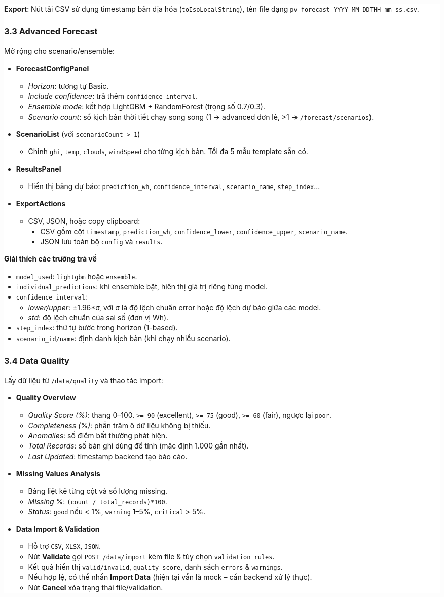 **Export**: Nút tải CSV sử dụng timestamp bản địa hóa (`toIsoLocalString`), tên file dạng `pv-forecast-YYYY-MM-DDTHH-mm-ss.csv`.

### 3.3 Advanced Forecast

Mở rộng cho scenario/ensemble:

- **ForecastConfigPanel**  
  - *Horizon*: tương tự Basic.  
  - *Include confidence*: trả thêm `confidence_interval`.  
  - *Ensemble mode*: kết hợp LightGBM + RandomForest (trọng số 0.7/0.3).  
  - *Scenario count*: số kịch bản thời tiết chạy song song (1 → advanced đơn lẻ, >1 → `/forecast/scenarios`).

- **ScenarioList** (với `scenarioCount > 1`)  
  - Chỉnh `ghi`, `temp`, `clouds`, `windSpeed` cho từng kịch bản. Tối đa 5 mẫu template sẵn có.

- **ResultsPanel**  
  - Hiển thị bảng dự báo: `prediction_wh`, `confidence_interval`, `scenario_name`, `step_index`...

- **ExportActions**  
  - CSV, JSON, hoặc copy clipboard:
    - CSV gồm cột `timestamp`, `prediction_wh`, `confidence_lower`, `confidence_upper`, `scenario_name`.
    - JSON lưu toàn bộ `config` và `results`.

**Giải thích các trường trả về**
- `model_used`: `lightgbm` hoặc `ensemble`.  
- `individual_predictions`: khi ensemble bật, hiển thị giá trị riêng từng model.  
- `confidence_interval`:  
  - *lower/upper*: ±1.96*σ, với σ là độ lệch chuẩn error hoặc độ lệch dự báo giữa các model.  
  - *std*: độ lệch chuẩn của sai số (đơn vị Wh).  
- `step_index`: thứ tự bước trong horizon (1-based).  
- `scenario_id/name`: định danh kịch bản (khi chạy nhiều scenario).

### 3.4 Data Quality

Lấy dữ liệu từ `/data/quality` và thao tác import:

- **Quality Overview**  
  - *Quality Score (%)*: thang 0–100. `>= 90` (excellent), `>= 75` (good), `>= 60` (fair), ngược lại `poor`.  
  - *Completeness (%)*: phần trăm ô dữ liệu không bị thiếu.  
  - *Anomalies*: số điểm bất thường phát hiện.  
  - *Total Records*: số bản ghi dùng để tính (mặc định 1.000 gần nhất).  
  - *Last Updated*: timestamp backend tạo báo cáo.

- **Missing Values Analysis**  
  - Bảng liệt kê từng cột và số lượng missing.  
  - *Missing %*: `(count / total_records)*100`.  
  - *Status*: `good` nếu < 1%, `warning` 1–5%, `critical` > 5%.

- **Data Import & Validation**  
  - Hỗ trợ `CSV`, `XLSX`, `JSON`.  
  - Nút **Validate** gọi `POST /data/import` kèm file & tùy chọn `validation_rules`.  
  - Kết quả hiển thị `valid/invalid`, `quality_score`, danh sách `errors` & `warnings`.  
  - Nếu hợp lệ, có thể nhấn **Import Data** (hiện tại vẫn là mock – cần backend xử lý thực).  
  - Nút **Cancel** xóa trạng thái file/validation.
